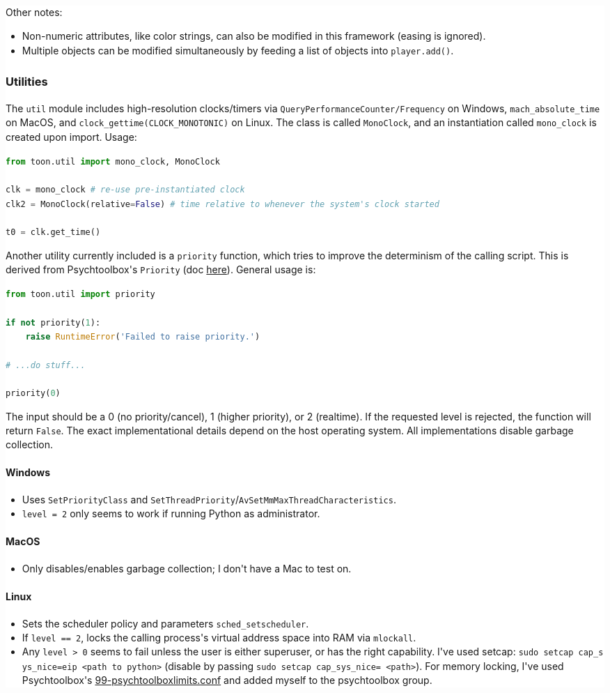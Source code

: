 Other notes:

- Non-numeric attributes, like color strings, can also be modified in this framework (easing is ignored).
- Multiple objects can be modified simultaneously by feeding a list of objects into `player.add()`.

### Utilities

The `util` module includes high-resolution clocks/timers via `QueryPerformanceCounter/Frequency` on Windows, `mach_absolute_time` on MacOS, and `clock_gettime(CLOCK_MONOTONIC)` on Linux. The class is called `MonoClock`, and an instantiation called `mono_clock` is created upon import. Usage:

```python
from toon.util import mono_clock, MonoClock

clk = mono_clock # re-use pre-instantiated clock
clk2 = MonoClock(relative=False) # time relative to whenever the system's clock started

t0 = clk.get_time()
```

Another utility currently included is a `priority` function, which tries to improve the determinism of the calling script. This is derived from Psychtoolbox's `Priority` (doc [here](http://psychtoolbox.org/docs/Priority)). General usage is:

```python
from toon.util import priority

if not priority(1):
    raise RuntimeError('Failed to raise priority.')

# ...do stuff...

priority(0)
```

The input should be a 0 (no priority/cancel), 1 (higher priority), or 2 (realtime). If the requested level is rejected, the function will return `False`. The exact implementational details depend on the host operating system. All implementations disable garbage collection.

#### Windows

- Uses `SetPriorityClass` and `SetThreadPriority`/`AvSetMmMaxThreadCharacteristics`.
- `level = 2` only seems to work if running Python as administrator.

#### MacOS

- Only disables/enables garbage collection; I don't have a Mac to test on.

#### Linux

- Sets the scheduler policy and parameters `sched_setscheduler`.
- If `level == 2`, locks the calling process's virtual address space into RAM via `mlockall`.
- Any `level > 0` seems to fail unless the user is either superuser, or has the right capability. I've used setcap: `sudo setcap cap_sys_nice=eip <path to python>` (disable by passing `sudo setcap cap_sys_nice= <path>`). For memory locking, I've used Psychtoolbox's [99-psychtoolboxlimits.conf](https://github.com/Psychtoolbox-3/Psychtoolbox-3/blob/master/Psychtoolbox/PsychBasic/99-psychtoolboxlimits.conf) and added myself to the psychtoolbox group.
